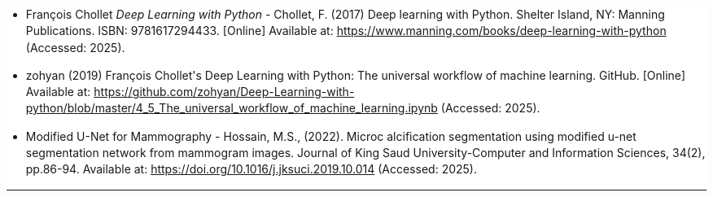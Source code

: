 - François Chollet *Deep Learning with Python* - Chollet, F. (2017) Deep learning with Python. Shelter Island, NY: Manning Publications. ISBN: 9781617294433. [Online] Available at:	 https://www.manning.com/books/deep-learning-with-python (Accessed: 2025).
- zohyan (2019) François Chollet's Deep Learning with Python: The universal workflow of machine learning. GitHub. [Online] Available at: https://github.com/zohyan/Deep-Learning-with-python/blob/master/4_5_The_universal_workflow_of_machine_learning.ipynb (Accessed: 2025).

- Modified U-Net for Mammography - Hossain, M.S., (2022). Microc alcification segmentation using modified u-net segmentation network from mammogram images. Journal of King Saud University-Computer and Information Sciences, 34(2), pp.86-94. Available at: https://doi.org/10.1016/j.jksuci.2019.10.014 (Accessed: 2025).


---

